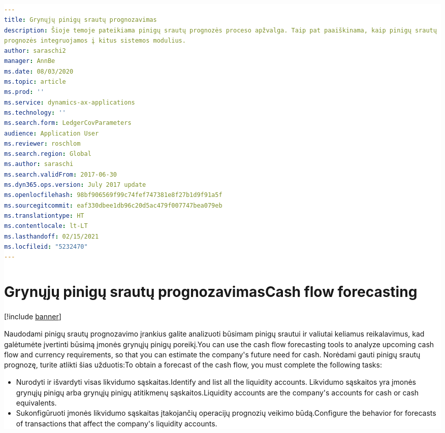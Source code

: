 ```yaml
---
title: Grynųjų pinigų srautų prognozavimas
description: Šioje temoje pateikiama pinigų srautų prognozės proceso apžvalga. Taip pat paaiškinama, kaip pinigų srautų prognozės integruojamos į kitus sistemos modulius.
author: saraschi2
manager: AnnBe
ms.date: 08/03/2020
ms.topic: article
ms.prod: ''
ms.service: dynamics-ax-applications
ms.technology: ''
ms.search.form: LedgerCovParameters
audience: Application User
ms.reviewer: roschlom
ms.search.region: Global
ms.author: saraschi
ms.search.validFrom: 2017-06-30
ms.dyn365.ops.version: July 2017 update
ms.openlocfilehash: 98bf906569f99c74fef747381e8f27b1d9f91a5f
ms.sourcegitcommit: eaf330dbee1db96c20d5ac479f007747bea079eb
ms.translationtype: HT
ms.contentlocale: lt-LT
ms.lasthandoff: 02/15/2021
ms.locfileid: "5232470"
---
```

# <a name="cash-flow-forecasting"></a><span data-ttu-id="91ce0-104">Grynųjų pinigų srautų prognozavimas</span><span class="sxs-lookup"><span data-stu-id="91ce0-104">Cash flow forecasting</span></span>

[!include [banner](../includes/banner.md)]

<span data-ttu-id="91ce0-105">Naudodami pinigų srautų prognozavimo įrankius galite analizuoti būsimam pinigų srautui ir valiutai keliamus reikalavimus, kad galėtumėte įvertinti būsimą įmonės grynųjų pinigų poreikį.</span><span class="sxs-lookup"><span data-stu-id="91ce0-105">You can use the cash flow forecasting tools to analyze upcoming cash flow and currency requirements, so that you can estimate the company's future need for cash.</span></span> <span data-ttu-id="91ce0-106">Norėdami gauti pinigų srautų prognozę, turite atlikti šias užduotis:</span><span class="sxs-lookup"><span data-stu-id="91ce0-106">To obtain a forecast of the cash flow, you must complete the following tasks:</span></span>

- <span data-ttu-id="91ce0-107">Nurodyti ir išvardyti visas likvidumo sąskaitas.</span><span class="sxs-lookup"><span data-stu-id="91ce0-107">Identify and list all the liquidity accounts.</span></span> <span data-ttu-id="91ce0-108">Likvidumo sąskaitos yra įmonės grynųjų pinigų arba grynųjų pinigų atitikmenų sąskaitos.</span><span class="sxs-lookup"><span data-stu-id="91ce0-108">Liquidity accounts are the company's accounts for cash or cash equivalents.</span></span>
- <span data-ttu-id="91ce0-109">Sukonfigūruoti įmonės likvidumo sąskaitas įtakojančių operacijų prognozių veikimo būdą.</span><span class="sxs-lookup"><span data-stu-id="91ce0-109">Configure the behavior for forecasts of transactions that affect the company's liquidity accounts.</span></span>
